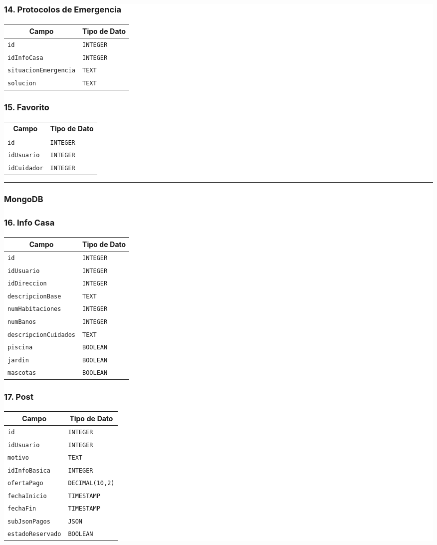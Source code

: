 ### 14. Protocolos de Emergencia
| Campo               | Tipo de Dato     |
|---------------------|------------------|
| `id`                | `INTEGER`        |
| `idInfoCasa`        | `INTEGER`        |
| `situacionEmergencia` | `TEXT`         |
| `solucion`          | `TEXT`           |

### 15. Favorito
| Campo               | Tipo de Dato     |
|---------------------|------------------|
| `id`                | `INTEGER`        |
| `idUsuario`         | `INTEGER`        |
| `idCuidador`        | `INTEGER`        |

--------------------------------------------------------------
### MongoDB

### 16. Info Casa
| Campo               | Tipo de Dato     |
|---------------------|------------------|
| `id`                | `INTEGER`        |
| `idUsuario`         | `INTEGER`        |
| `idDireccion`       | `INTEGER`        |
| `descripcionBase`   | `TEXT`           |
| `numHabitaciones`   | `INTEGER`        |
| `numBanos`          | `INTEGER`        |
| `descripcionCuidados` | `TEXT`         |
| `piscina`           | `BOOLEAN`        |
| `jardin`            | `BOOLEAN`        |
| `mascotas`          | `BOOLEAN`        |

### 17. Post
| Campo               | Tipo de Dato     |
|---------------------|------------------|
| `id`                | `INTEGER`        |
| `idUsuario`         | `INTEGER`        |
| `motivo`            | `TEXT`           |
| `idInfoBasica`      | `INTEGER`        |
| `ofertaPago`        | `DECIMAL(10,2)`  |
| `fechaInicio`       | `TIMESTAMP`      |
| `fechaFin`          | `TIMESTAMP`      |
| `subJsonPagos`      | `JSON`           |
| `estadoReservado`   | `BOOLEAN`        |